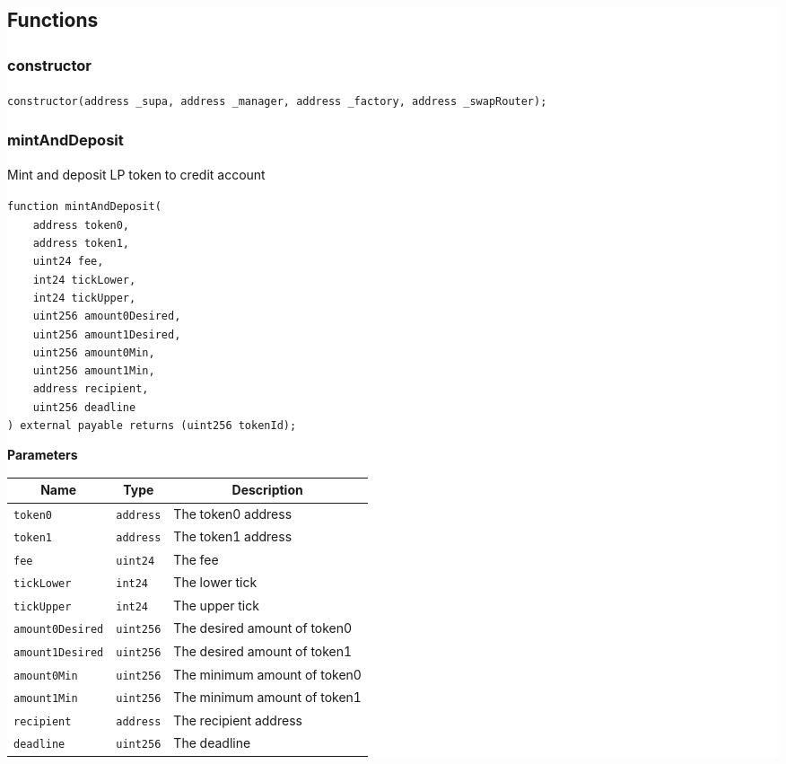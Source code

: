 
## Functions
### constructor


```solidity
constructor(address _supa, address _manager, address _factory, address _swapRouter);
```

### mintAndDeposit

Mint and deposit LP token to credit account


```solidity
function mintAndDeposit(
    address token0,
    address token1,
    uint24 fee,
    int24 tickLower,
    int24 tickUpper,
    uint256 amount0Desired,
    uint256 amount1Desired,
    uint256 amount0Min,
    uint256 amount1Min,
    address recipient,
    uint256 deadline
) external payable returns (uint256 tokenId);
```
**Parameters**

|Name|Type|Description|
|----|----|-----------|
|`token0`|`address`|The token0 address|
|`token1`|`address`|The token1 address|
|`fee`|`uint24`|The fee|
|`tickLower`|`int24`|The lower tick|
|`tickUpper`|`int24`|The upper tick|
|`amount0Desired`|`uint256`|The desired amount of token0|
|`amount1Desired`|`uint256`|The desired amount of token1|
|`amount0Min`|`uint256`|The minimum amount of token0|
|`amount1Min`|`uint256`|The minimum amount of token1|
|`recipient`|`address`|The recipient address|
|`deadline`|`uint256`|The deadline|

